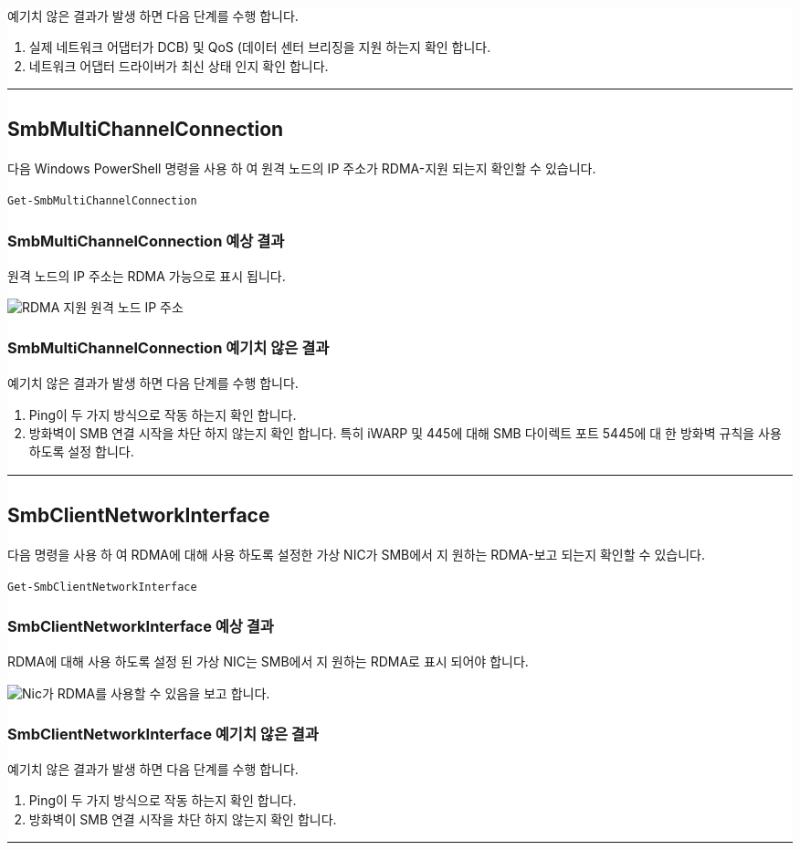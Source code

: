 예기치 않은 결과가 발생 하면 다음 단계를 수행 합니다.

1. 실제 네트워크 어댑터가 DCB\) 및 QoS \(데이터 센터 브리징을 지원 하는지 확인 합니다.
2. 네트워크 어댑터 드라이버가 최신 상태 인지 확인 합니다.

--- 

## <a name="get-smbmultichannelconnection"></a>SmbMultiChannelConnection

다음 Windows PowerShell 명령을 사용 하 여 원격 노드의 IP 주소가 RDMA\-지원 되는지 확인할 수 있습니다.

    Get-SmbMultiChannelConnection


### <a name="get-smbmultichannelconnection-expected-results"></a>SmbMultiChannelConnection 예상 결과

원격 노드의 IP 주소는 RDMA 가능으로 표시 됩니다.

![RDMA 지원 원격 노드 IP 주소](../../media/Converged-NIC/CNIC-Troubleshooting/cnic-tshoot-05.jpg)

### <a name="get-smbmultichannelconnection-unexpected-results"></a>SmbMultiChannelConnection 예기치 않은 결과

예기치 않은 결과가 발생 하면 다음 단계를 수행 합니다.

1. Ping이 두 가지 방식으로 작동 하는지 확인 합니다.
2. 방화벽이 SMB 연결 시작을 차단 하지 않는지 확인 합니다. 특히 iWARP 및 445에 대해 SMB 다이렉트 포트 5445에 대 한 방화벽 규칙을 사용 하도록 설정 합니다.

--- 

## <a name="get-smbclientnetworkinterface"></a>SmbClientNetworkInterface

다음 명령을 사용 하 여 RDMA에 대해 사용 하도록 설정한 가상 NIC가 SMB에서 지 원하는 RDMA\-보고 되는지 확인할 수 있습니다.

    Get-SmbClientNetworkInterface


### <a name="get-smbclientnetworkinterface-expected-results"></a>SmbClientNetworkInterface 예상 결과

RDMA에 대해 사용 하도록 설정 된 가상 NIC는 SMB에서 지 원하는 RDMA로 표시 되어야 합니다.

![Nic가 RDMA를 사용할 수 있음을 보고 합니다.](../../media/Converged-NIC/CNIC-Troubleshooting/cnic-tshoot-06.jpg)

### <a name="get-smbclientnetworkinterface-unexpected-results"></a>SmbClientNetworkInterface 예기치 않은 결과

예기치 않은 결과가 발생 하면 다음 단계를 수행 합니다.

1. Ping이 두 가지 방식으로 작동 하는지 확인 합니다.
2. 방화벽이 SMB 연결 시작을 차단 하지 않는지 확인 합니다.

--- 